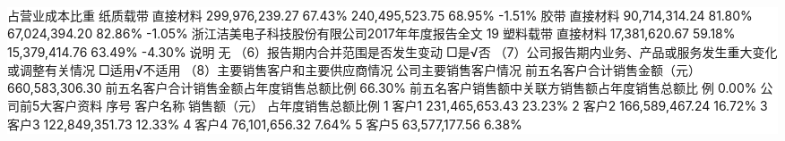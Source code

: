 占营业成本比重
纸质载带
直接材料
299,976,239.27
67.43%
240,495,523.75
68.95%
-1.51%
胶带
直接材料
90,714,314.24
81.80%
67,024,394.20
82.86%
-1.05%
浙江洁美电子科技股份有限公司2017年年度报告全文
19
塑料载带
直接材料
17,381,620.67
59.18%
15,379,414.76
63.49%
-4.30%
说明
无
（6）报告期内合并范围是否发生变动
□是√否
（7）公司报告期内业务、产品或服务发生重大变化或调整有关情况
□适用√不适用
（8）主要销售客户和主要供应商情况
公司主要销售客户情况
前五名客户合计销售金额（元）
660,583,306.30
前五名客户合计销售金额占年度销售总额比例
66.30%
前五名客户销售额中关联方销售额占年度销售总额比
例
0.00%
公司前5大客户资料
序号
客户名称
销售额（元）
占年度销售总额比例
1
客户1
231,465,653.43
23.23%
2
客户2
166,589,467.24
16.72%
3
客户3
122,849,351.73
12.33%
4
客户4
76,101,656.32
7.64%
5
客户5
63,577,177.56
6.38%
